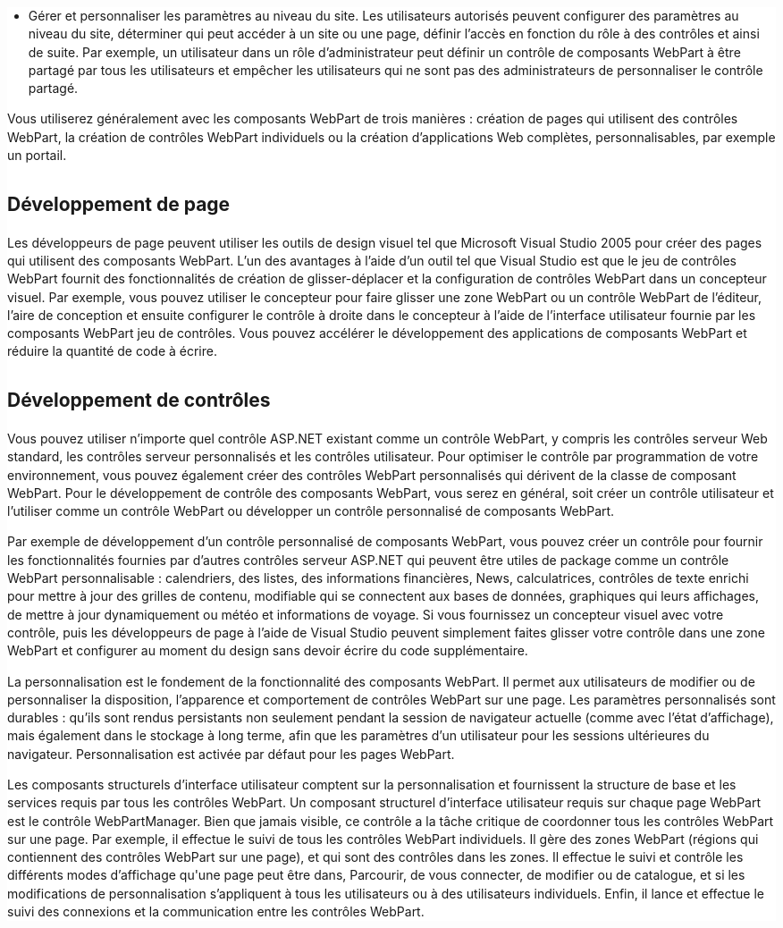 - Gérer et personnaliser les paramètres au niveau du site. Les utilisateurs autorisés peuvent configurer des paramètres au niveau du site, déterminer qui peut accéder à un site ou une page, définir l’accès en fonction du rôle à des contrôles et ainsi de suite. Par exemple, un utilisateur dans un rôle d’administrateur peut définir un contrôle de composants WebPart à être partagé par tous les utilisateurs et empêcher les utilisateurs qui ne sont pas des administrateurs de personnaliser le contrôle partagé.

Vous utiliserez généralement avec les composants WebPart de trois manières : création de pages qui utilisent des contrôles WebPart, la création de contrôles WebPart individuels ou la création d’applications Web complètes, personnalisables, par exemple un portail.

## <a name="page-development"></a>Développement de page

Les développeurs de page peuvent utiliser les outils de design visuel tel que Microsoft Visual Studio 2005 pour créer des pages qui utilisent des composants WebPart. L’un des avantages à l’aide d’un outil tel que Visual Studio est que le jeu de contrôles WebPart fournit des fonctionnalités de création de glisser-déplacer et la configuration de contrôles WebPart dans un concepteur visuel. Par exemple, vous pouvez utiliser le concepteur pour faire glisser une zone WebPart ou un contrôle WebPart de l’éditeur, l’aire de conception et ensuite configurer le contrôle à droite dans le concepteur à l’aide de l’interface utilisateur fournie par les composants WebPart jeu de contrôles. Vous pouvez accélérer le développement des applications de composants WebPart et réduire la quantité de code à écrire.

## <a name="control-development"></a>Développement de contrôles

Vous pouvez utiliser n’importe quel contrôle ASP.NET existant comme un contrôle WebPart, y compris les contrôles serveur Web standard, les contrôles serveur personnalisés et les contrôles utilisateur. Pour optimiser le contrôle par programmation de votre environnement, vous pouvez également créer des contrôles WebPart personnalisés qui dérivent de la classe de composant WebPart. Pour le développement de contrôle des composants WebPart, vous serez en général, soit créer un contrôle utilisateur et l’utiliser comme un contrôle WebPart ou développer un contrôle personnalisé de composants WebPart.

Par exemple de développement d’un contrôle personnalisé de composants WebPart, vous pouvez créer un contrôle pour fournir les fonctionnalités fournies par d’autres contrôles serveur ASP.NET qui peuvent être utiles de package comme un contrôle WebPart personnalisable : calendriers, des listes, des informations financières, News, calculatrices, contrôles de texte enrichi pour mettre à jour des grilles de contenu, modifiable qui se connectent aux bases de données, graphiques qui leurs affichages, de mettre à jour dynamiquement ou météo et informations de voyage. Si vous fournissez un concepteur visuel avec votre contrôle, puis les développeurs de page à l’aide de Visual Studio peuvent simplement faites glisser votre contrôle dans une zone WebPart et configurer au moment du design sans devoir écrire du code supplémentaire.

La personnalisation est le fondement de la fonctionnalité des composants WebPart. Il permet aux utilisateurs de modifier ou de personnaliser la disposition, l’apparence et comportement de contrôles WebPart sur une page. Les paramètres personnalisés sont durables : qu’ils sont rendus persistants non seulement pendant la session de navigateur actuelle (comme avec l’état d’affichage), mais également dans le stockage à long terme, afin que les paramètres d’un utilisateur pour les sessions ultérieures du navigateur. Personnalisation est activée par défaut pour les pages WebPart.

Les composants structurels d’interface utilisateur comptent sur la personnalisation et fournissent la structure de base et les services requis par tous les contrôles WebPart. Un composant structurel d’interface utilisateur requis sur chaque page WebPart est le contrôle WebPartManager. Bien que jamais visible, ce contrôle a la tâche critique de coordonner tous les contrôles WebPart sur une page. Par exemple, il effectue le suivi de tous les contrôles WebPart individuels. Il gère des zones WebPart (régions qui contiennent des contrôles WebPart sur une page), et qui sont des contrôles dans les zones. Il effectue le suivi et contrôle les différents modes d’affichage qu'une page peut être dans, Parcourir, de vous connecter, de modifier ou de catalogue, et si les modifications de personnalisation s’appliquent à tous les utilisateurs ou à des utilisateurs individuels. Enfin, il lance et effectue le suivi des connexions et la communication entre les contrôles WebPart.
